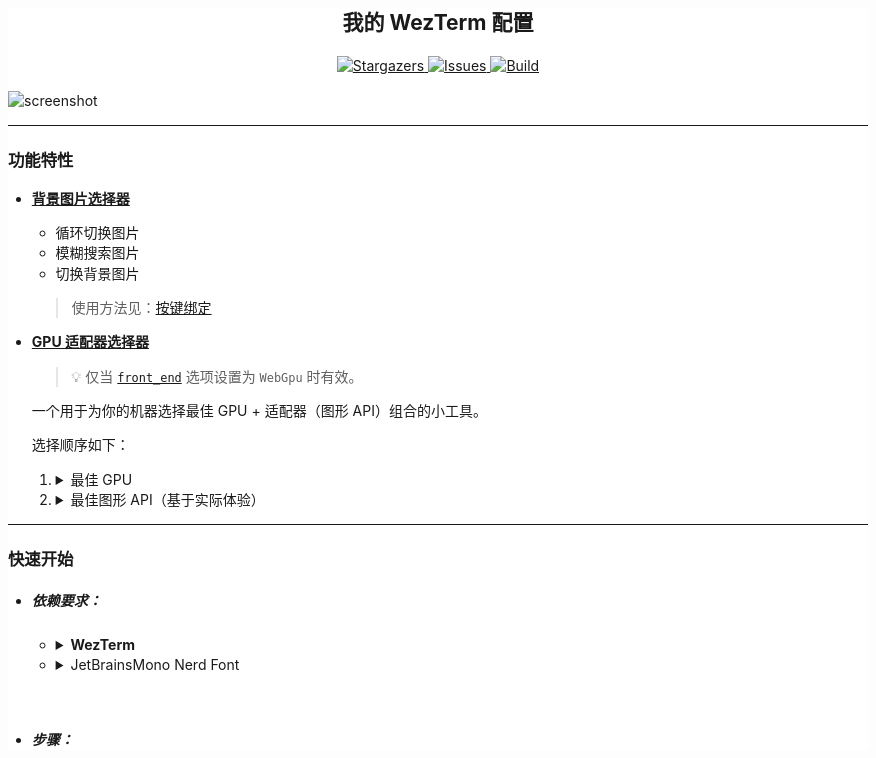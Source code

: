 <h2 align="center">我的 WezTerm 配置</h2>

<p align="center">
  <a href="https://github.com/KevinSilvester/wezterm-config/stargazers">
    <img alt="Stargazers" src="https://img.shields.io/github/stars/KevinSilvester/wezterm-config?style=for-the-badge&logo=starship&color=C9CBFF&logoColor=D9E0EE&labelColor=302D41">
  </a>
  <a href="https://github.com/KevinSilvester/wezterm-config/issues">
    <img alt="Issues" src="https://img.shields.io/github/issues/KevinSilvester/wezterm-config?style=for-the-badge&logo=gitbook&color=B5E8E0&logoColor=D9E0EE&labelColor=302D41">
  </a>
  <a href="https://github.com/KevinSilvester/wezterm-config/actions/workflows/lint.yml">
    <img alt="Build" src="https://img.shields.io/github/actions/workflow/status/KevinSilvester/wezterm-config/lint.yml?&style=for-the-badge&logo=githubactions&label=CI&color=A6E3A1&logoColor=D9E0EE&labelColor=302D41">
  </a>
</p>

![screenshot](./.github/screenshots/wezterm.gif)

---

### 功能特性

- [**背景图片选择器**](https://github.com/KevinSilvester/wezterm-config/blob/master/utils/backdrops.lua)

  - 循环切换图片
  - 模糊搜索图片
  - 切换背景图片

  > 使用方法见：[按键绑定](#背景图片)

- [**GPU 适配器选择器**](https://github.com/KevinSilvester/wezterm-config/blob/master/utils/gpu_adapter.lua)

  > :bulb: 仅当 [`front_end`](https://github.com/KevinSilvester/wezterm-config/blob/master/config/appearance.lua#L8) 选项设置为 `WebGpu` 时有效。

  一个用于为你的机器选择最佳 GPU + 适配器（图形 API）组合的小工具。

  选择顺序如下：

  1.  <details><summary>最佳 GPU</summary></details>

  2.  <details><summary>最佳图形 API（基于实际体验）</summary></details>

---

### 快速开始

- ##### 依赖要求：

  - <details><summary><b>WezTerm</b></summary></details>

  - <details><summary>JetBrainsMono Nerd Font</summary></details/>

&nbsp;

- ##### 步骤：
